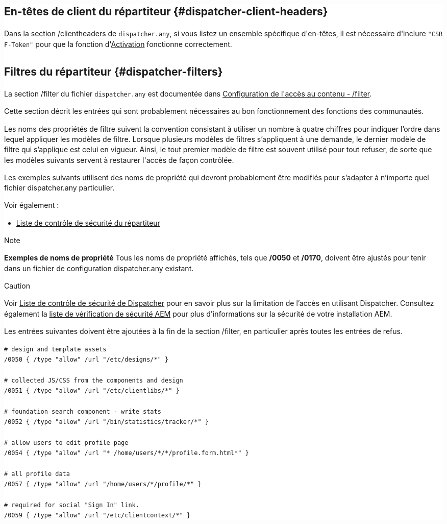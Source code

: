 ## En-têtes de client du répartiteur {#dispatcher-client-headers}

Dans la section /clientheaders de `dispatcher.any`, si vous listez un ensemble spécifique d&#39;en-têtes, il est nécessaire d&#39;inclure `"CSRF-Token"` pour que la fonction d&#39;[Activation](enablement.md) fonctionne correctement.

## Filtres du répartiteur {#dispatcher-filters}

La section /filter du fichier `dispatcher.any` est documentée dans [Configuration de l&#39;accès au contenu - /filter](https://helpx.adobe.com/experience-manager/dispatcher/using/dispatcher-configuration.html#filter).

Cette section décrit les entrées qui sont probablement nécessaires au bon fonctionnement des fonctions des communautés.

Les noms des propriétés de filtre suivent la convention consistant à utiliser un nombre à quatre chiffres pour indiquer l’ordre dans lequel appliquer les modèles de filtre. Lorsque plusieurs modèles de filtres s’appliquent à une demande, le dernier modèle de filtre qui s’applique est celui en vigueur. Ainsi, le tout premier modèle de filtre est souvent utilisé pour tout refuser, de sorte que les modèles suivants servent à restaurer l&#39;accès de façon contrôlée.

Les exemples suivants utilisent des noms de propriété qui devront probablement être modifiés pour s’adapter à n’importe quel fichier dispatcher.any particulier.

Voir également :

* [Liste de contrôle de sécurité du répartiteur](https://helpx.adobe.com/experience-manager/dispatcher/using/security-checklist.html)

>[!NOTE]
>
>**Exemples de noms de propriété**
>Tous les noms de propriété affichés, tels que **/0050** et **/0170**, doivent être ajustés pour tenir dans un fichier de configuration dispatcher.any existant.


>[!CAUTION]
>
>Voir [Liste de contrôle de sécurité de Dispatcher](https://experienceleague.adobe.com/docs/experience-manager-dispatcher/using/getting-started/security-checklist.html?lang=en) pour en savoir plus sur la limitation de l’accès en utilisant Dispatcher. Consultez également la [liste de vérification de sécurité AEM](https://helpx.adobe.com/fr/experience-manager/6-3/sites/administering/using/security-checklist.html) pour plus d&#39;informations sur la sécurité de votre installation AEM.


Les entrées suivantes doivent être ajoutées à la fin de la section /filter, en particulier après toutes les entrées de refus.



```shell
# design and template assets
/0050 { /type "allow" /url "/etc/designs/*" }

# collected JS/CSS from the components and design
/0051 { /type "allow" /url "/etc/clientlibs/*" }

# foundation search component - write stats
/0052 { /type "allow" /url "/bin/statistics/tracker/*" }

# allow users to edit profile page
/0054 { /type "allow" /url "* /home/users/*/*/profile.form.html*" }

# all profile data
/0057 { /type "allow" /url "/home/users/*/profile/*" }

# required for social "Sign In" link.
/0059 { /type "allow" /url "/etc/clientcontext/*" }
```